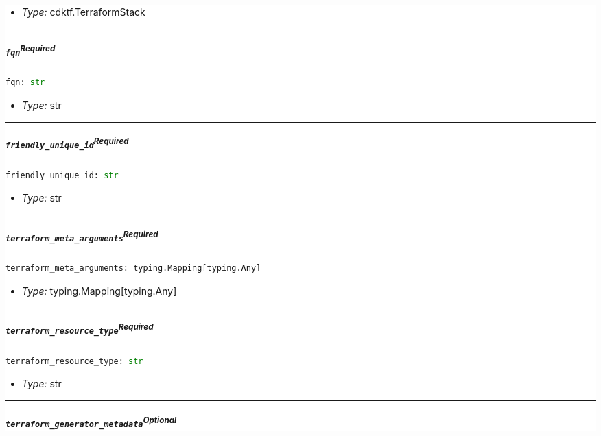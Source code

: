 - *Type:* cdktf.TerraformStack

---

##### `fqn`<sup>Required</sup> <a name="fqn" id="@cdktf/provider-azuread.privilegedAccessGroupEligibilitySchedule.PrivilegedAccessGroupEligibilitySchedule.property.fqn"></a>

```python
fqn: str
```

- *Type:* str

---

##### `friendly_unique_id`<sup>Required</sup> <a name="friendly_unique_id" id="@cdktf/provider-azuread.privilegedAccessGroupEligibilitySchedule.PrivilegedAccessGroupEligibilitySchedule.property.friendlyUniqueId"></a>

```python
friendly_unique_id: str
```

- *Type:* str

---

##### `terraform_meta_arguments`<sup>Required</sup> <a name="terraform_meta_arguments" id="@cdktf/provider-azuread.privilegedAccessGroupEligibilitySchedule.PrivilegedAccessGroupEligibilitySchedule.property.terraformMetaArguments"></a>

```python
terraform_meta_arguments: typing.Mapping[typing.Any]
```

- *Type:* typing.Mapping[typing.Any]

---

##### `terraform_resource_type`<sup>Required</sup> <a name="terraform_resource_type" id="@cdktf/provider-azuread.privilegedAccessGroupEligibilitySchedule.PrivilegedAccessGroupEligibilitySchedule.property.terraformResourceType"></a>

```python
terraform_resource_type: str
```

- *Type:* str

---

##### `terraform_generator_metadata`<sup>Optional</sup> <a name="terraform_generator_metadata" id="@cdktf/provider-azuread.privilegedAccessGroupEligibilitySchedule.PrivilegedAccessGroupEligibilitySchedule.property.terraformGeneratorMetadata"></a>

